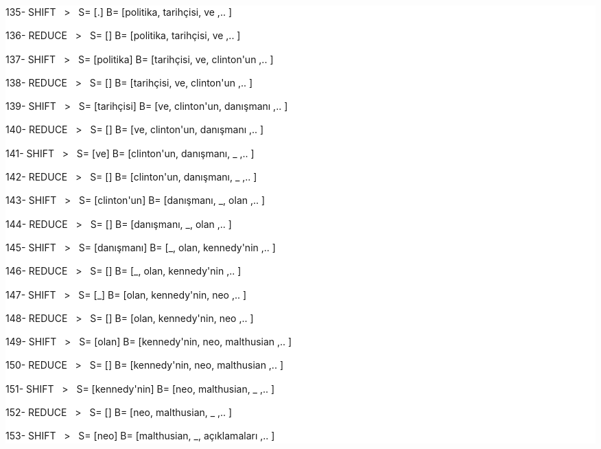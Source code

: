 

135- SHIFT&nbsp;&nbsp;&nbsp;>&nbsp;&nbsp;&nbsp;S= [.]   B= [politika, tarihçisi, ve ,.. ]



136- REDUCE&nbsp;&nbsp;&nbsp;>&nbsp;&nbsp;&nbsp;S= []   B= [politika, tarihçisi, ve ,.. ]



137- SHIFT&nbsp;&nbsp;&nbsp;>&nbsp;&nbsp;&nbsp;S= [politika]   B= [tarihçisi, ve, clinton'un ,.. ]



138- REDUCE&nbsp;&nbsp;&nbsp;>&nbsp;&nbsp;&nbsp;S= []   B= [tarihçisi, ve, clinton'un ,.. ]



139- SHIFT&nbsp;&nbsp;&nbsp;>&nbsp;&nbsp;&nbsp;S= [tarihçisi]   B= [ve, clinton'un, danışmanı ,.. ]



140- REDUCE&nbsp;&nbsp;&nbsp;>&nbsp;&nbsp;&nbsp;S= []   B= [ve, clinton'un, danışmanı ,.. ]



141- SHIFT&nbsp;&nbsp;&nbsp;>&nbsp;&nbsp;&nbsp;S= [ve]   B= [clinton'un, danışmanı, _ ,.. ]



142- REDUCE&nbsp;&nbsp;&nbsp;>&nbsp;&nbsp;&nbsp;S= []   B= [clinton'un, danışmanı, _ ,.. ]



143- SHIFT&nbsp;&nbsp;&nbsp;>&nbsp;&nbsp;&nbsp;S= [clinton'un]   B= [danışmanı, _, olan ,.. ]



144- REDUCE&nbsp;&nbsp;&nbsp;>&nbsp;&nbsp;&nbsp;S= []   B= [danışmanı, _, olan ,.. ]



145- SHIFT&nbsp;&nbsp;&nbsp;>&nbsp;&nbsp;&nbsp;S= [danışmanı]   B= [_, olan, kennedy'nin ,.. ]



146- REDUCE&nbsp;&nbsp;&nbsp;>&nbsp;&nbsp;&nbsp;S= []   B= [_, olan, kennedy'nin ,.. ]



147- SHIFT&nbsp;&nbsp;&nbsp;>&nbsp;&nbsp;&nbsp;S= [_]   B= [olan, kennedy'nin, neo ,.. ]



148- REDUCE&nbsp;&nbsp;&nbsp;>&nbsp;&nbsp;&nbsp;S= []   B= [olan, kennedy'nin, neo ,.. ]



149- SHIFT&nbsp;&nbsp;&nbsp;>&nbsp;&nbsp;&nbsp;S= [olan]   B= [kennedy'nin, neo, malthusian ,.. ]



150- REDUCE&nbsp;&nbsp;&nbsp;>&nbsp;&nbsp;&nbsp;S= []   B= [kennedy'nin, neo, malthusian ,.. ]



151- SHIFT&nbsp;&nbsp;&nbsp;>&nbsp;&nbsp;&nbsp;S= [kennedy'nin]   B= [neo, malthusian, _ ,.. ]



152- REDUCE&nbsp;&nbsp;&nbsp;>&nbsp;&nbsp;&nbsp;S= []   B= [neo, malthusian, _ ,.. ]



153- SHIFT&nbsp;&nbsp;&nbsp;>&nbsp;&nbsp;&nbsp;S= [neo]   B= [malthusian, _, açıklamaları ,.. ]

